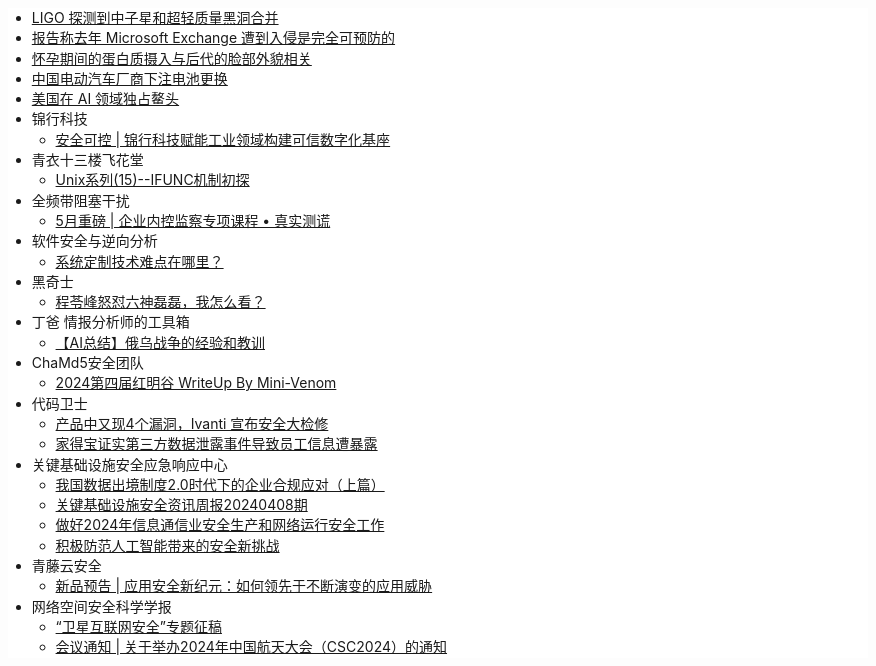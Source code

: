   - [LIGO 探测到中子星和超轻质量黑洞合并](https://www.solidot.org/story?sid=77806)
  - [报告称去年 Microsoft Exchange 遭到入侵是完全可预防的](https://www.solidot.org/story?sid=77805)
  - [怀孕期间的蛋白质摄入与后代的脸部外貌相关](https://www.solidot.org/story?sid=77804)
  - [中国电动汽车厂商下注电池更换](https://www.solidot.org/story?sid=77803)
  - [美国在 AI 领域独占鳌头](https://www.solidot.org/story?sid=77802)
- 锦行科技
  - [安全可控 | 锦行科技赋能工业领域构建可信数字化基座](https://mp.weixin.qq.com/s?__biz=MzIxNTQxMjQyNg==&mid=2247492126&idx=1&sn=5515a96fd30d037ee44b0e9102e782c6&chksm=979a19bba0ed90ad5244cefcad2920eab6435f631297fc733b38f5500994526d7b056fbfdcd8&scene=58&subscene=0#rd)
- 青衣十三楼飞花堂
  - [Unix系列(15)--IFUNC机制初探](https://mp.weixin.qq.com/s?__biz=MzUzMjQyMDE3Ng==&mid=2247487247&idx=1&sn=1cc7219788ac5dca8cafb6b0a3bdc0b2&chksm=fab2cc30cdc54526e100f9cf35e7205829f73aeccd83e3245d177268231c116f119f10b4a196&scene=58&subscene=0#rd)
- 全频带阻塞干扰
  - [5月重磅 | 企业内控监察专项课程 • 真实测谎](https://mp.weixin.qq.com/s?__biz=MzIzMzE2OTQyNA==&mid=2648957299&idx=1&sn=d093150761a9d4b749c379be5684e643&chksm=f09ef60cc7e97f1adbd4635967c2bef4e405a16e765f8312713d56a8284da0f079fd16d41fd1&scene=58&subscene=0#rd)
- 软件安全与逆向分析
  - [系统定制技术难点在哪里？](https://mp.weixin.qq.com/s?__biz=MzU3MTY5MzQxMA==&mid=2247484622&idx=1&sn=34f94dd6ab132b3343361d85acdf305e&chksm=fcdd04c3cbaa8dd537e1bebd78eeb5b6ce0be1f33d5720506cf431f591e16d16125754336f3c&scene=58&subscene=0#rd)
- 黑奇士
  - [程苓峰怒怼六神磊磊，我怎么看？](https://mp.weixin.qq.com/s?__biz=MzI5ODYwNTE4Nw==&mid=2247488155&idx=1&sn=8f7a840ca79f0d87a80be5e789c2c40c&chksm=eca21d77dbd59461b4517c2c7184454806e10477cde971fa556d9eb50fcd20173fe2d098c563&scene=58&subscene=0#rd)
- 丁爸 情报分析师的工具箱
  - [【AI总结】俄乌战争的经验和教训](https://mp.weixin.qq.com/s?__biz=MzI2MTE0NTE3Mw==&mid=2651143140&idx=1&sn=f344405194efde4847b7bb909bbb1ff3&chksm=f1af4cdec6d8c5c8079ed6da86c94b9a800b882da1c1d71fb74af53928464880d1b712b1c735&scene=58&subscene=0#rd)
- ChaMd5安全团队
  - [2024第四届红明谷 WriteUp By Mini-Venom](https://mp.weixin.qq.com/s?__biz=MzIzMTc1MjExOQ==&mid=2247510297&idx=1&sn=ed08cfe659c832ae47dc66faa47751fb&chksm=e89d81c1dfea08d7035131425318e4910574b1471b62c26cba7567250686bb0d8d419df72415&scene=58&subscene=0#rd)
- 代码卫士
  - [产品中又现4个漏洞，Ivanti 宣布安全大检修](https://mp.weixin.qq.com/s?__biz=MzI2NTg4OTc5Nw==&mid=2247519242&idx=1&sn=6c9094b038e67aea0f2968fffbb125e0&chksm=ea94bd60dde334764a9154d61f5809e1fd0a977ba3617a96d698def9b968b04b3039d7ecc3b2&scene=58&subscene=0#rd)
  - [家得宝证实第三方数据泄露事件导致员工信息遭暴露](https://mp.weixin.qq.com/s?__biz=MzI2NTg4OTc5Nw==&mid=2247519242&idx=2&sn=ecad0f362219ba7b58385cae2435870b&chksm=ea94bd60dde33476057bfe5e72ff864650a19e7ed5031c8bb19c4d4f9e7a0face68d46a7d337&scene=58&subscene=0#rd)
- 关键基础设施安全应急响应中心
  - [我国数据出境制度2.0时代下的企业合规应对（上篇）](https://mp.weixin.qq.com/s?__biz=MzkyMzAwMDEyNg==&mid=2247543178&idx=1&sn=1b333ae5774125e04aece8a920f5a719&chksm=c1e9a5dbf69e2ccdcc570165230d1fab4ebf6461ee618b12ec0a12625e5b0bc3f3c2efc6d236&scene=58&subscene=0#rd)
  - [关键基础设施安全资讯周报20240408期](https://mp.weixin.qq.com/s?__biz=MzkyMzAwMDEyNg==&mid=2247543178&idx=2&sn=9329c4877a7c2197af9625cacc58403d&chksm=c1e9a5dbf69e2ccdb0049dba8d802d5a5299db9c0c3c5bbbb3047488908dca22be16bc417f90&scene=58&subscene=0#rd)
  - [做好2024年信息通信业安全生产和网络运行安全工作](https://mp.weixin.qq.com/s?__biz=MzkyMzAwMDEyNg==&mid=2247543178&idx=3&sn=ea7033d701d642ad864ead6ef83d1435&chksm=c1e9a5dbf69e2ccd733f0ce0fd13aa68ea517ba4c800461b49afae5555768ce6699d5fac3946&scene=58&subscene=0#rd)
  - [积极防范人工智能带来的安全新挑战](https://mp.weixin.qq.com/s?__biz=MzkyMzAwMDEyNg==&mid=2247543178&idx=4&sn=a21aa3eb158a080fbacee4d9fdbf7187&chksm=c1e9a5dbf69e2ccd10b72e2fab1d91ddd11c44f5a4869122d381017a80db1ef0be93d0bb3535&scene=58&subscene=0#rd)
- 青藤云安全
  - [新品预告 | 应用安全新纪元：如何领先于不断演变的应用威胁](https://mp.weixin.qq.com/s?__biz=MzAwNDE4Mzc1NA==&mid=2650848659&idx=1&sn=a9125d874fea42037ee9bbfb026ed927&chksm=80dbde36b7ac572010bc180a4c5ae7225fd56ba2e5a3445a8721d17e8b531dfabd1fdb509819&scene=58&subscene=0#rd)
- 网络空间安全科学学报
  - [“卫星互联网安全”专题征稿](https://mp.weixin.qq.com/s?__biz=MzI0NjU2NDMwNQ==&mid=2247499188&idx=1&sn=bc43e581f3d65bf0f3c34aee666c1869&chksm=e9bfe90adec8601ce2fae2de2ec9611f1ef96fb3892a39fc58c434747fb650bc01695c812ba4&scene=58&subscene=0#rd)
  - [会议通知 | 关于举办2024年中国航天大会（CSC2024）的通知](https://mp.weixin.qq.com/s?__biz=MzI0NjU2NDMwNQ==&mid=2247499188&idx=2&sn=251b7f2a117474b69a36bb3f3ca2e4e8&chksm=e9bfe90adec8601cf01d46812238ef7a8d86477fbe5f086f7ee07df9befbfda170a69b4b4a98&scene=58&subscene=0#rd)